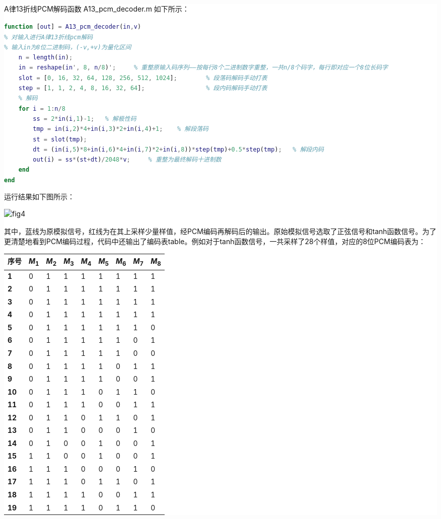 A律13折线PCM解码函数 A13_pcm_decoder.m 如下所示：

```matlab
function [out] = A13_pcm_decoder(in,v)
% 对输入进行A律13折线pcm解码
% 输入in为8位二进制码，(-v,+v)为量化区间
    n = length(in);
    in = reshape(in', 8, n/8)';     % 重整原输入码序列——按每行8个二进制数字重整，一共n/8个码字，每行即对应一个8位长码字   
    slot = [0, 16, 32, 64, 128, 256, 512, 1024];		% 段落码解码手动打表
    step = [1, 1, 2, 4, 8, 16, 32, 64];					% 段内码解码手动打表
    % 解码
    for i = 1:n/8
        ss = 2*in(i,1)-1;   % 解极性码
        tmp = in(i,2)*4+in(i,3)*2+in(i,4)+1;    % 解段落码
        st = slot(tmp);
        dt = (in(i,5)*8+in(i,6)*4+in(i,7)*2+in(i,8))*step(tmp)+0.5*step(tmp);   % 解段内码
        out(i) = ss*(st+dt)/2048*v;     % 重整为最终解码十进制数
    end
end
```

运行结果如下图所示：

![fig4](E:\2022春课程资料\现代通信原理\实验二\fig4.png)

其中，蓝线为原模拟信号，红线为在其上采样少量样值，经PCM编码再解码后的输出。原始模拟信号选取了正弦信号和tanh函数信号。为了更清楚地看到PCM编码过程，代码中还输出了编码表table。例如对于tanh函数信号，一共采样了28个样值，对应的8位PCM编码表为：

| 序号   | $M_1$ | $M_2$ | $M_3$ | $M_4$ | $M_5$ | $M_6$ | $M_7$ | $M_8$ |
| ------ | ----- | ----- | ----- | ----- | ----- | ----- | ----- | ----- |
| **1**  | 0     | 1     | 1     | 1     | 1     | 1     | 1     | 1     |
| **2**  | 0     | 1     | 1     | 1     | 1     | 1     | 1     | 1     |
| **3**  | 0     | 1     | 1     | 1     | 1     | 1     | 1     | 1     |
| **4**  | 0     | 1     | 1     | 1     | 1     | 1     | 1     | 1     |
| **5**  | 0     | 1     | 1     | 1     | 1     | 1     | 1     | 0     |
| **6**  | 0     | 1     | 1     | 1     | 1     | 1     | 0     | 1     |
| **7**  | 0     | 1     | 1     | 1     | 1     | 1     | 0     | 0     |
| **8**  | 0     | 1     | 1     | 1     | 1     | 0     | 1     | 1     |
| **9**  | 0     | 1     | 1     | 1     | 1     | 0     | 0     | 1     |
| **10** | 0     | 1     | 1     | 1     | 0     | 1     | 1     | 0     |
| **11** | 0     | 1     | 1     | 1     | 0     | 0     | 1     | 1     |
| **12** | 0     | 1     | 1     | 0     | 1     | 1     | 0     | 1     |
| **13** | 0     | 1     | 1     | 0     | 0     | 0     | 1     | 0     |
| **14** | 0     | 1     | 0     | 0     | 1     | 0     | 0     | 1     |
| **15** | 1     | 1     | 0     | 0     | 1     | 0     | 0     | 1     |
| **16** | 1     | 1     | 1     | 0     | 0     | 0     | 1     | 0     |
| **17** | 1     | 1     | 1     | 0     | 1     | 1     | 0     | 1     |
| **18** | 1     | 1     | 1     | 1     | 0     | 0     | 1     | 1     |
| **19** | 1     | 1     | 1     | 1     | 0     | 1     | 1     | 0     |
